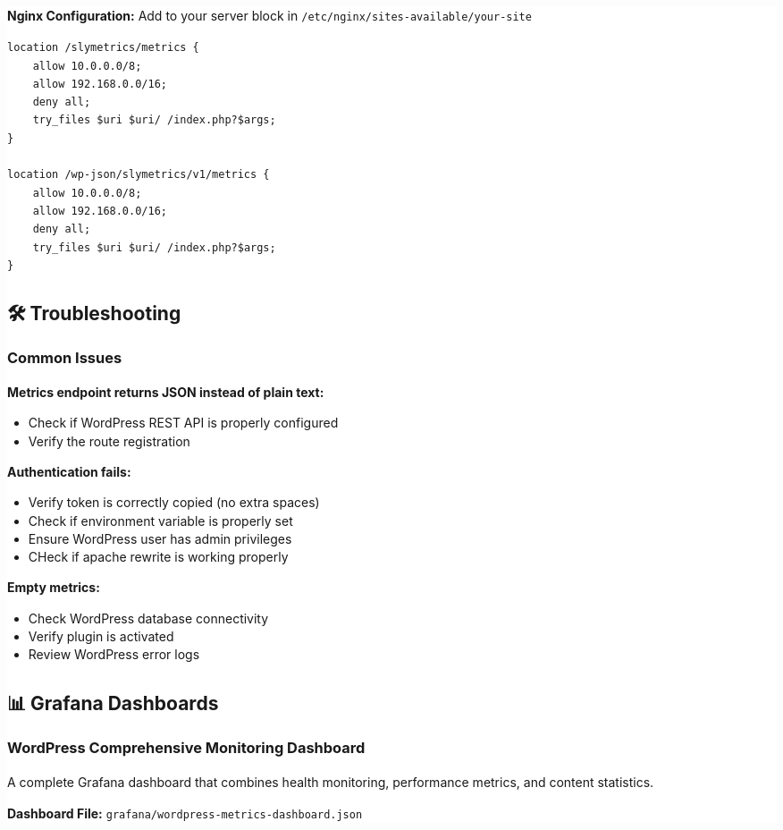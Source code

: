 **Nginx Configuration:** Add to your server block in `/etc/nginx/sites-available/your-site`
```nginx
location /slymetrics/metrics {
    allow 10.0.0.0/8;
    allow 192.168.0.0/16;
    deny all;
    try_files $uri $uri/ /index.php?$args;
}

location /wp-json/slymetrics/v1/metrics {
    allow 10.0.0.0/8;
    allow 192.168.0.0/16;
    deny all;
    try_files $uri $uri/ /index.php?$args;
}
```

## 🛠️ Troubleshooting

### Common Issues

**Metrics endpoint returns JSON instead of plain text:**
- Check if WordPress REST API is properly configured
- Verify the route registration

**Authentication fails:**
- Verify token is correctly copied (no extra spaces)
- Check if environment variable is properly set
- Ensure WordPress user has admin privileges
- CHeck if apache rewrite is working properly 

**Empty metrics:**
- Check WordPress database connectivity
- Verify plugin is activated
- Review WordPress error logs


## 📊 Grafana Dashboards

### WordPress Comprehensive Monitoring Dashboard

A complete Grafana dashboard that combines health monitoring, performance metrics, and content statistics.

**Dashboard File:** `grafana/wordpress-metrics-dashboard.json`
